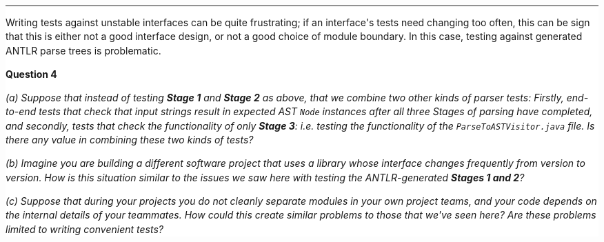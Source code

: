 
-----

Writing tests against unstable interfaces can be quite frustrating; if an interface's tests need changing too often, this can be sign that this is either not a good interface design, or not a good choice of module boundary. In this case, testing against generated ANTLR parse trees is problematic. 

**Question 4**

_(a) Suppose that instead of testing **Stage 1** and **Stage 2** as above, that we combine two other kinds of parser tests: Firstly, end-to-end tests that check that input strings result in expected AST `Node` instances after all three Stages of parsing have completed, and secondly, tests that check the functionality of only **Stage 3**: i.e. testing the functionality of the `ParseToASTVisitor.java` file. Is there any value in combining these two kinds of tests?_

_(b) Imagine you are building a different software project that uses a library whose interface changes frequently from version to version. How is this situation similar to the issues we saw here with testing the ANTLR-generated **Stages 1 and 2**?_

*(c) Suppose that during your projects you do not cleanly separate modules in your own project teams, and your code depends on the internal details of your teammates. How could this create similar problems to those that we've seen here? Are these problems limited to writing convenient tests?*